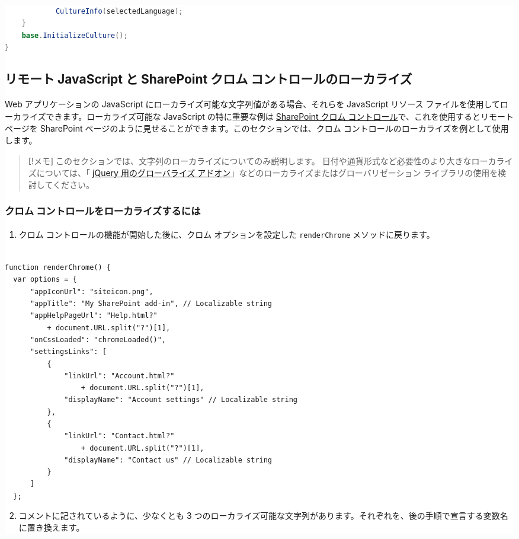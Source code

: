 ```cs
            CultureInfo(selectedLanguage);
    }
    base.InitializeCulture();
}
```


## リモート JavaScript と SharePoint クロム コントロールのローカライズ
<a name="JSandChrome"> </a>

Web アプリケーションの JavaScript にローカライズ可能な文字列値がある場合、それらを JavaScript リソース ファイルを使用してローカライズできます。ローカライズ可能な JavaScript の特に重要な例は  [SharePoint クロム コントロール](use-the-client-chrome-control-in-sharepoint-add-ins.md)で、これを使用するとリモート ページを SharePoint ページのように見せることができます。このセクションでは、クロム コントロールのローカライズを例として使用します。
  
    
    

> [!メモ]
> このセクションでは、文字列のローカライズについてのみ説明します。 日付や通貨形式など必要性のより大きなローカライズについては、「 [jQuery 用のグローバライズ アドオン](https://github.com/jquery/globalize)」などのローカライズまたはグローバリゼーション ライブラリの使用を検討してください。 
  
    
    


### クロム コントロールをローカライズするには


1. クロム コントロールの機能が開始した後に、クロム オプションを設定した  `renderChrome` メソッドに戻ります。
    
  ```
  
function renderChrome() {
    var options = {
        "appIconUrl": "siteicon.png",
        "appTitle": "My SharePoint add-in", // Localizable string
        "appHelpPageUrl": "Help.html?"
            + document.URL.split("?")[1],
        "onCssLoaded": "chromeLoaded()",
        "settingsLinks": [
            {
                "linkUrl": "Account.html?"
                    + document.URL.split("?")[1],
                "displayName": "Account settings" // Localizable string
            },
            {
                "linkUrl": "Contact.html?"
                    + document.URL.split("?")[1],
                "displayName": "Contact us" // Localizable string
            }
        ]
    };

  ```

2. コメントに記されているように、少なくとも 3 つのローカライズ可能な文字列があります。それぞれを、後の手順で宣言する変数名に置き換えます。
    